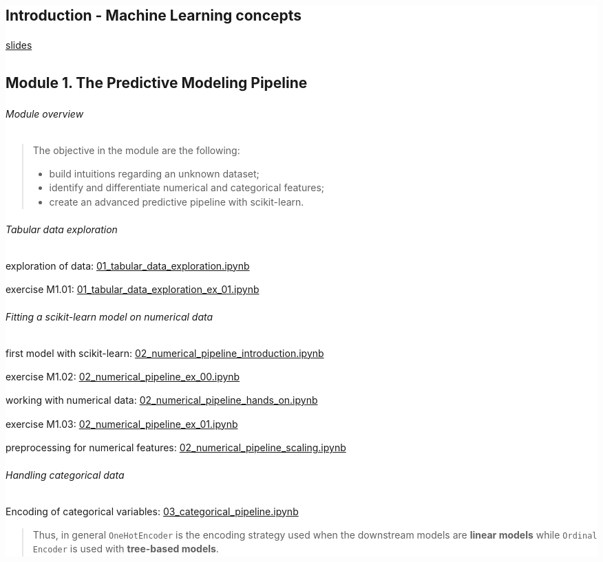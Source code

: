 



## Introduction - Machine Learning concepts

[slides](https://inria.github.io/scikit-learn-mooc/slides/?file=ml_concepts.md#1)

<iframe title="Slides" marginheight="0" src="https://inria.github.io/scikit-learn-mooc/slides/?file=ml_concepts.md#1" width="800" height="500" frameborder="0">
</iframe>


## Module 1. The Predictive Modeling Pipeline 

###### Module overview

> The objective in the module are the following:
>
> - build intuitions regarding an unknown dataset;
> - identify and differentiate numerical and categorical features;
> - create an advanced predictive pipeline with scikit-learn.

###### Tabular data exploration

exploration of data: [01_tabular_data_exploration.ipynb](https://github.com/castorfou/scikit-learn-mooc/blob/master/notebooks/01_tabular_data_exploration.ipynb)

exercise M1.01: [01_tabular_data_exploration_ex_01.ipynb](https://github.com/castorfou/scikit-learn-mooc/blob/master/notebooks/01_tabular_data_exploration_ex_01.ipynb)



###### Fitting a scikit-learn model on numerical data

first model with scikit-learn: [02_numerical_pipeline_introduction.ipynb](https://github.com/castorfou/scikit-learn-mooc/blob/master/notebooks/02_numerical_pipeline_introduction.ipynb)

exercise M1.02: [02_numerical_pipeline_ex_00.ipynb](https://github.com/castorfou/scikit-learn-mooc/blob/master/notebooks/02_numerical_pipeline_ex_00.ipynb)

working with numerical data: [02_numerical_pipeline_hands_on.ipynb](https://github.com/castorfou/scikit-learn-mooc/blob/master/notebooks/02_numerical_pipeline_hands_on.ipynb)

exercise M1.03: [02_numerical_pipeline_ex_01.ipynb](https://github.com/castorfou/scikit-learn-mooc/blob/master/notebooks/02_numerical_pipeline_ex_01.ipynb)

preprocessing for numerical features: [02_numerical_pipeline_scaling.ipynb](https://github.com/castorfou/scikit-learn-mooc/blob/master/notebooks/02_numerical_pipeline_scaling.ipynb)



###### Handling categorical data

Encoding of categorical variables: [03_categorical_pipeline.ipynb](https://github.com/castorfou/scikit-learn-mooc/blob/master/notebooks/03_categorical_pipeline.ipynb)

> Thus, in general `OneHotEncoder` is the encoding strategy used when the downstream models are **linear models** while `OrdinalEncoder` is used with **tree-based models**.
